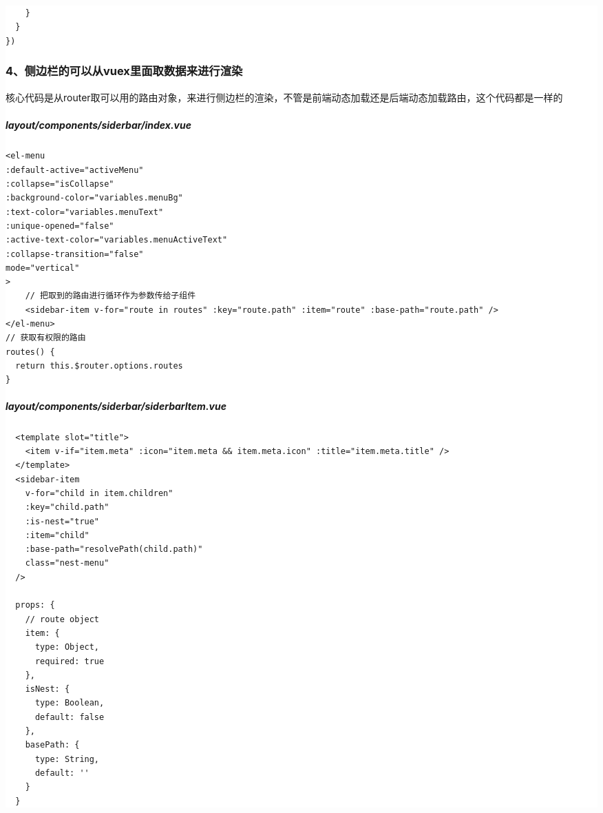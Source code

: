         }
      }
    })
    
### 4、侧边栏的可以从vuex里面取数据来进行渲染

核心代码是从router取可以用的路由对象，来进行侧边栏的渲染，不管是前端动态加载还是后端动态加载路由，这个代码都是一样的
    
##### layout/components/siderbar/index.vue
    
    <el-menu
    :default-active="activeMenu"
    :collapse="isCollapse"
    :background-color="variables.menuBg"
    :text-color="variables.menuText"
    :unique-opened="false"
    :active-text-color="variables.menuActiveText"
    :collapse-transition="false"
    mode="vertical"
    >
        // 把取到的路由进行循环作为参数传给子组件
        <sidebar-item v-for="route in routes" :key="route.path" :item="route" :base-path="route.path" />
    </el-menu>
    // 获取有权限的路由
    routes() {
      return this.$router.options.routes
    }

##### layout/components/siderbar/siderbarItem.vue

      <template slot="title">
        <item v-if="item.meta" :icon="item.meta && item.meta.icon" :title="item.meta.title" />
      </template>
      <sidebar-item
        v-for="child in item.children"
        :key="child.path"
        :is-nest="true"
        :item="child"
        :base-path="resolvePath(child.path)"
        class="nest-menu"
      />
    
      props: {
        // route object
        item: {
          type: Object,
          required: true
        },
        isNest: {
          type: Boolean,
          default: false
        },
        basePath: {
          type: String,
          default: ''
        }
      }
